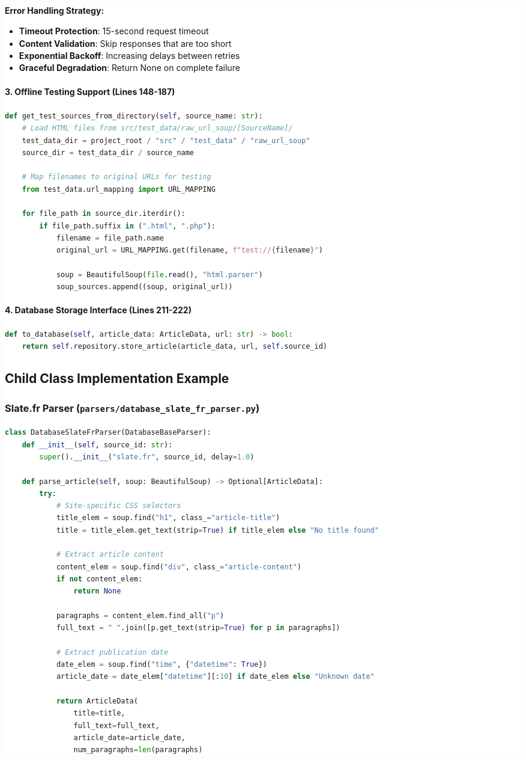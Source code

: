 **Error Handling Strategy:**
- **Timeout Protection**: 15-second request timeout
- **Content Validation**: Skip responses that are too short
- **Exponential Backoff**: Increasing delays between retries
- **Graceful Degradation**: Return None on complete failure

#### 3. **Offline Testing Support** (Lines 148-187)
```python
def get_test_sources_from_directory(self, source_name: str):
    # Load HTML files from src/test_data/raw_url_soup/[SourceName]/
    test_data_dir = project_root / "src" / "test_data" / "raw_url_soup"
    source_dir = test_data_dir / source_name
    
    # Map filenames to original URLs for testing
    from test_data.url_mapping import URL_MAPPING
    
    for file_path in source_dir.iterdir():
        if file_path.suffix in (".html", ".php"):
            filename = file_path.name
            original_url = URL_MAPPING.get(filename, f"test://{filename}")
            
            soup = BeautifulSoup(file.read(), "html.parser")
            soup_sources.append((soup, original_url))
```

#### 4. **Database Storage Interface** (Lines 211-222)
```python
def to_database(self, article_data: ArticleData, url: str) -> bool:
    return self.repository.store_article(article_data, url, self.source_id)
```

## Child Class Implementation Example

### **Slate.fr Parser** (`parsers/database_slate_fr_parser.py`)

```python
class DatabaseSlateFrParser(DatabaseBaseParser):
    def __init__(self, source_id: str):
        super().__init__("slate.fr", source_id, delay=1.0)
    
    def parse_article(self, soup: BeautifulSoup) -> Optional[ArticleData]:
        try:
            # Site-specific CSS selectors
            title_elem = soup.find("h1", class_="article-title")
            title = title_elem.get_text(strip=True) if title_elem else "No title found"
            
            # Extract article content
            content_elem = soup.find("div", class_="article-content")
            if not content_elem:
                return None
                
            paragraphs = content_elem.find_all("p")
            full_text = " ".join([p.get_text(strip=True) for p in paragraphs])
            
            # Extract publication date
            date_elem = soup.find("time", {"datetime": True})
            article_date = date_elem["datetime"][:10] if date_elem else "Unknown date"
            
            return ArticleData(
                title=title,
                full_text=full_text,
                article_date=article_date,
                num_paragraphs=len(paragraphs)
```